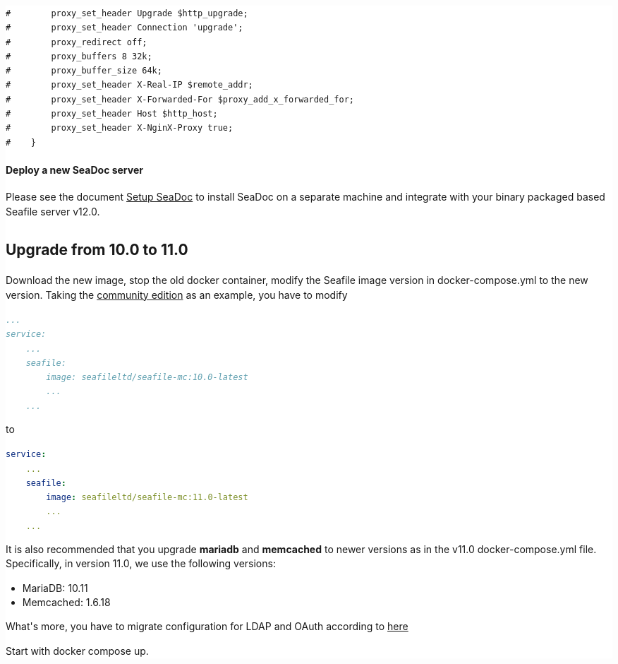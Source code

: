 ```config
#        proxy_set_header Upgrade $http_upgrade;
#        proxy_set_header Connection 'upgrade';
#        proxy_redirect off;
#        proxy_buffers 8 32k;
#        proxy_buffer_size 64k;
#        proxy_set_header X-Real-IP $remote_addr;
#        proxy_set_header X-Forwarded-For $proxy_add_x_forwarded_for;
#        proxy_set_header Host $http_host;
#        proxy_set_header X-NginX-Proxy true;
#    }
```

#### Deploy a new SeaDoc server

Please see the document [Setup SeaDoc](../extension/setup_seadoc.md) to install SeaDoc on a separate machine and integrate with your binary packaged based Seafile server v12.0.


## Upgrade from 10.0 to 11.0

Download the new image, stop the old docker container, modify the Seafile image version in docker-compose.yml to the new version. Taking the [community edition](../setup/setup_ce_by_docker.md) as an example, you have to modify

```yml
...
service:
    ...
    seafile:
        image: seafileltd/seafile-mc:10.0-latest
        ...
    ...
```

to

```yml
service:
    ...
    seafile:
        image: seafileltd/seafile-mc:11.0-latest
        ...
    ...
```

 It is also recommended that you upgrade **mariadb** and **memcached** to newer versions as in the v11.0 docker-compose.yml file. Specifically, in version 11.0, we use the following versions:

- MariaDB: 10.11
- Memcached: 1.6.18

What's more, you have to migrate configuration for LDAP and OAuth according to [here](upgrade_notes_for_11.0.x.md)

Start with docker compose up.
